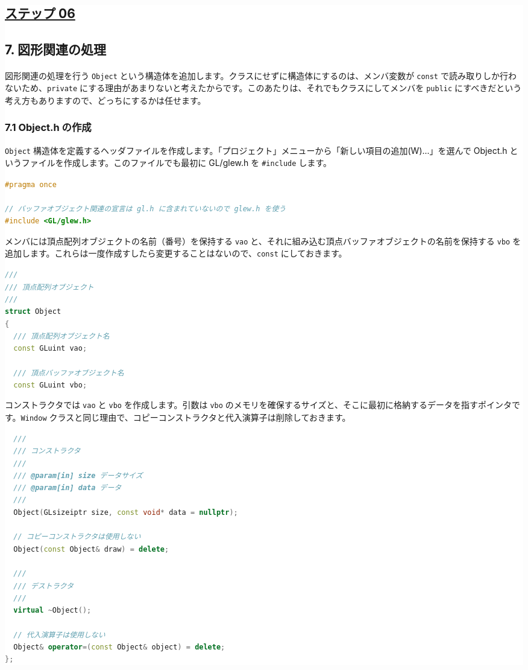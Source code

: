 ## [ステップ 06](https://github.com/tokoik/particle/tree/step06)

## 7. 図形関連の処理

図形関連の処理を行う `Object` という構造体を追加します。クラスにせずに構造体にするのは、メンバ変数が `const` で読み取りしか行わないため、`private` にする理由があまりないと考えたからです。このあたりは、それでもクラスにしてメンバを `public` にすべきだという考え方もありますので、どっちにするかは任せます。

### 7.1 Object.h の作成

`Object` 構造体を定義するヘッダファイルを作成します。「プロジェクト」メニューから「新しい項目の追加(W)...」を選んで Object.h というファイルを作成します。このファイルでも最初に GL/glew.h を `#include` します。

```cpp
#pragma once

// バッファオブジェクト関連の宣言は gl.h に含まれていないので glew.h を使う
#include <GL/glew.h>
```

メンバには頂点配列オブジェクトの名前（番号）を保持する `vao` と、それに組み込む頂点バッファオブジェクトの名前を保持する `vbo` を追加します。これらは一度作成すしたら変更することはないので、`const` にしておきます。

```cpp
///
/// 頂点配列オブジェクト
///
struct Object
{
  /// 頂点配列オブジェクト名
  const GLuint vao;

  /// 頂点バッファオブジェクト名
  const GLuint vbo;
```

コンストラクタでは `vao` と `vbo` を作成します。引数は `vbo` のメモリを確保するサイズと、そこに最初に格納するデータを指すポインタです。`Window` クラスと同じ理由で、コピーコンストラクタと代入演算子は削除しておきます。

```cpp
  ///
  /// コンストラクタ
  ///
  /// @param[in] size データサイズ
  /// @param[in] data データ
  ///
  Object(GLsizeiptr size, const void* data = nullptr);

  // コピーコンストラクタは使用しない
  Object(const Object& draw) = delete;

  ///
  /// デストラクタ
  ///
  virtual ~Object();

  // 代入演算子は使用しない
  Object& operator=(const Object& object) = delete;
};
```
